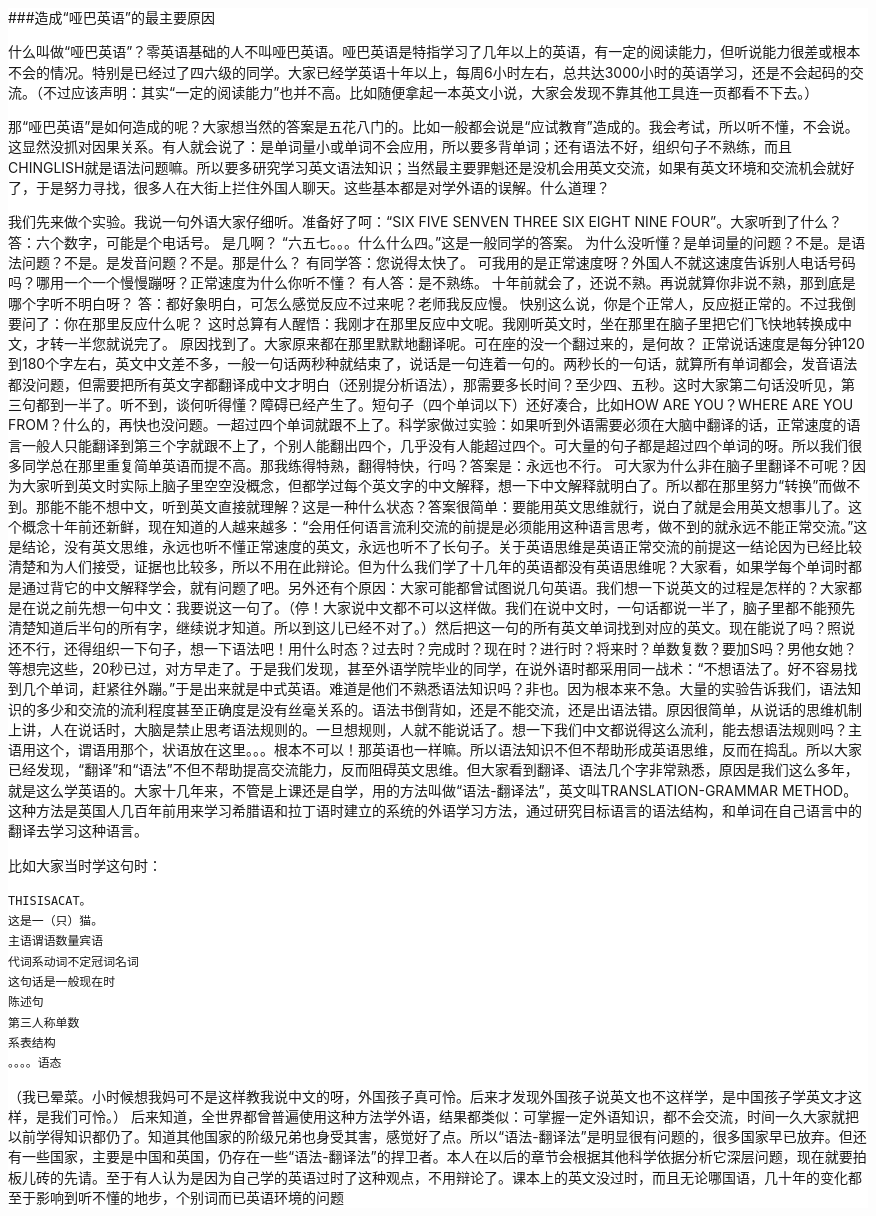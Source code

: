
###造成“哑巴英语”的最主要原因

什么叫做“哑巴英语”？零英语基础的人不叫哑巴英语。哑巴英语是特指学习了几年以上的英语，有一定的阅读能力，但听说能力很差或根本不会的情况。特别是已经过了四六级的同学。大家已经学英语十年以上，每周6小时左右，总共达3000小时的英语学习，还是不会起码的交流。（不过应该声明：其实“一定的阅读能力”也并不高。比如随便拿起一本英文小说，大家会发现不靠其他工具连一页都看不下去。）

那“哑巴英语”是如何造成的呢？大家想当然的答案是五花八门的。比如一般都会说是“应试教育”造成的。我会考试，所以听不懂，不会说。这显然没抓对因果关系。有人就会说了：是单词量小或单词不会应用，所以要多背单词；还有语法不好，组织句子不熟练，而且CHINGLISH就是语法问题嘛。所以要多研究学习英文语法知识；当然最主要罪魁还是没机会用英文交流，如果有英文环境和交流机会就好了，于是努力寻找，很多人在大街上拦住外国人聊天。这些基本都是对学外语的误解。什么道理？

我们先来做个实验。我说一句外语大家仔细听。准备好了呵：“SIX FIVE SENVEN THREE SIX EIGHT NINE FOUR”。大家听到了什么？
答：六个数字，可能是个电话号。
是几啊？
“六五七。。。什么什么四。”这是一般同学的答案。
为什么没听懂？是单词量的问题？不是。是语法问题？不是。是发音问题？不是。那是什么？
有同学答：您说得太快了。
可我用的是正常速度呀？外国人不就这速度告诉别人电话号码吗？哪用一个一个慢慢蹦呀？正常速度为什么你听不懂？
有人答：是不熟练。
十年前就会了，还说不熟。再说就算你非说不熟，那到底是哪个字听不明白呀？
答：都好象明白，可怎么感觉反应不过来呢？老师我反应慢。
快别这么说，你是个正常人，反应挺正常的。不过我倒要问了：你在那里反应什么呢？
这时总算有人醒悟：我刚才在那里反应中文呢。我刚听英文时，坐在那里在脑子里把它们飞快地转换成中文，才转一半您就说完了。
原因找到了。大家原来都在那里默默地翻译呢。可在座的没一个翻过来的，是何故？
正常说话速度是每分钟120到180个字左右，英文中文差不多，一般一句话两秒种就结束了，说话是一句连着一句的。两秒长的一句话，就算所有单词都会，发音语法都没问题，但需要把所有英文字都翻译成中文才明白（还别提分析语法），那需要多长时间？至少四、五秒。这时大家第二句话没听见，第三句都到一半了。听不到，谈何听得懂？障碍已经产生了。短句子（四个单词以下）还好凑合，比如HOW ARE YOU？WHERE ARE YOU FROM？什么的，再快也没问题。一超过四个单词就跟不上了。科学家做过实验：如果听到外语需要必须在大脑中翻译的话，正常速度的语言一般人只能翻译到第三个字就跟不上了，个别人能翻出四个，几乎没有人能超过四个。可大量的句子都是超过四个单词的呀。所以我们很多同学总在那里重复简单英语而提不高。那我练得特熟，翻得特快，行吗？答案是：永远也不行。
可大家为什么非在脑子里翻译不可呢？因为大家听到英文时实际上脑子里空空没概念，但都学过每个英文字的中文解释，想一下中文解释就明白了。所以都在那里努力“转换”而做不到。那能不能不想中文，听到英文直接就理解？这是一种什么状态？答案很简单：要能用英文思维就行，说白了就是会用英文想事儿了。这个概念十年前还新鲜，现在知道的人越来越多：“会用任何语言流利交流的前提是必须能用这种语言思考，做不到的就永远不能正常交流。”这是结论，没有英文思维，永远也听不懂正常速度的英文，永远也听不了长句子。关于英语思维是英语正常交流的前提这一结论因为已经比较清楚和为人们接受，证据也比较多，所以不用在此辩论。但为什么我们学了十几年的英语都没有英语思维呢？大家看，如果学每个单词时都是通过背它的中文解释学会，就有问题了吧。另外还有个原因：大家可能都曾试图说几句英语。我们想一下说英文的过程是怎样的？大家都是在说之前先想一句中文：我要说这一句了。（停！大家说中文都不可以这样做。我们在说中文时，一句话都说一半了，脑子里都不能预先清楚知道后半句的所有字，继续说才知道。所以到这儿已经不对了。）然后把这一句的所有英文单词找到对应的英文。现在能说了吗？照说还不行，还得组织一下句子，想一下语法吧！用什么时态？过去时？完成时？现在时？进行时？将来时？单数复数？要加S吗？男他女她？等想完这些，20秒已过，对方早走了。于是我们发现，甚至外语学院毕业的同学，在说外语时都采用同一战术：“不想语法了。好不容易找到几个单词，赶紧往外蹦。”于是出来就是中式英语。难道是他们不熟悉语法知识吗？非也。因为根本来不急。大量的实验告诉我们，语法知识的多少和交流的流利程度甚至正确度是没有丝毫关系的。语法书倒背如，还是不能交流，还是出语法错。原因很简单，从说话的思维机制上讲，人在说话时，大脑是禁止思考语法规则的。一旦想规则，人就不能说话了。想一下我们中文都说得这么流利，能去想语法规则吗？主语用这个，谓语用那个，状语放在这里。。。根本不可以！那英语也一样嘛。所以语法知识不但不帮助形成英语思维，反而在捣乱。所以大家已经发现，“翻译”和“语法”不但不帮助提高交流能力，反而阻碍英文思维。但大家看到翻译、语法几个字非常熟悉，原因是我们这么多年，就是这么学英语的。大家十几年来，不管是上课还是自学，用的方法叫做“语法-翻译法”，英文叫TRANSLATION-GRAMMAR METHOD。这种方法是英国人几百年前用来学习希腊语和拉丁语时建立的系统的外语学习方法，通过研究目标语言的语法结构，和单词在自己语言中的翻译去学习这种语言。

比如大家当时学这句时：

```
THISISACAT。
这是一（只）猫。
主语谓语数量宾语
代词系动词不定冠词名词
这句话是一般现在时
陈述句
第三人称单数
系表结构
。。。。语态
```

（我已晕菜。小时候想我妈可不是这样教我说中文的呀，外国孩子真可怜。后来才发现外国孩子说英文也不这样学，是中国孩子学英文才这样，是我们可怜。）
后来知道，全世界都曾普遍使用这种方法学外语，结果都类似：可掌握一定外语知识，都不会交流，时间一久大家就把以前学得知识都仍了。知道其他国家的阶级兄弟也身受其害，感觉好了点。所以“语法-翻译法”是明显很有问题的，很多国家早已放弃。但还有一些国家，主要是中国和英国，仍存在一些“语法-翻译法”的捍卫者。本人在以后的章节会根据其他科学依据分析它深层问题，现在就要拍板儿砖的先请。至于有人认为是因为自己学的英语过时了这种观点，不用辩论了。课本上的英文没过时，而且无论哪国语，几十年的变化都至于影响到听不懂的地步，个别词而已英语环境的问题
